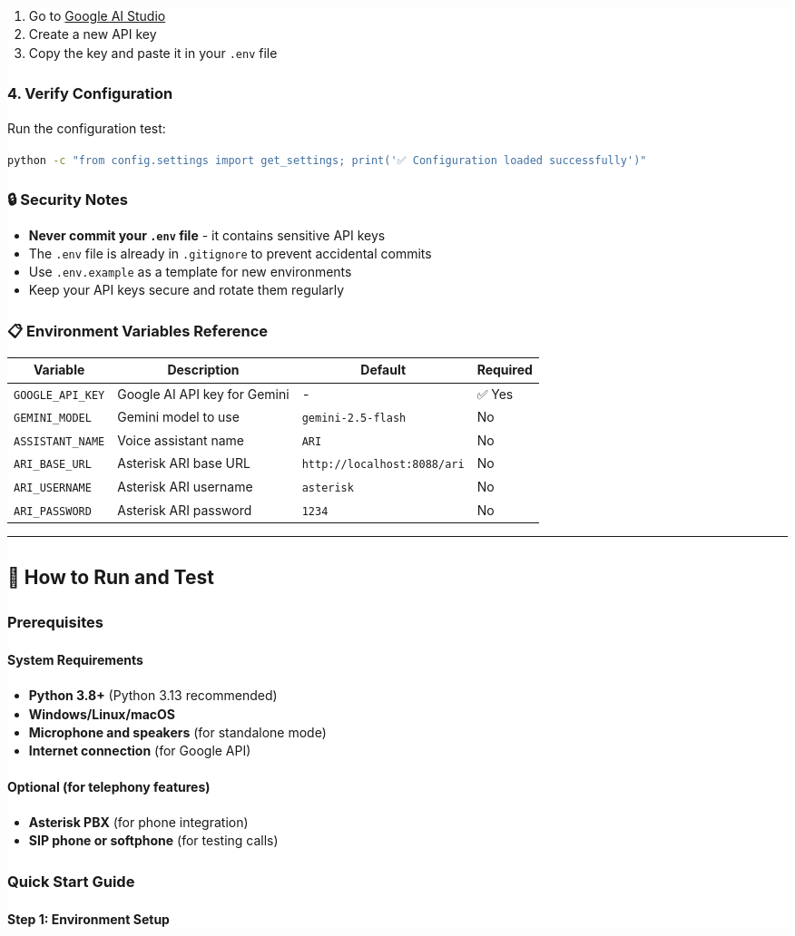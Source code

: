 1. Go to [Google AI Studio](https://aistudio.google.com/)
2. Create a new API key
3. Copy the key and paste it in your `.env` file

### 4. Verify Configuration

Run the configuration test:
```bash
python -c "from config.settings import get_settings; print('✅ Configuration loaded successfully')"
```

### 🔒 Security Notes

- **Never commit your `.env` file** - it contains sensitive API keys
- The `.env` file is already in `.gitignore` to prevent accidental commits
- Use `.env.example` as a template for new environments
- Keep your API keys secure and rotate them regularly

### 📋 Environment Variables Reference

| Variable | Description | Default | Required |
|----------|-------------|---------|----------|
| `GOOGLE_API_KEY` | Google AI API key for Gemini | - | ✅ Yes |
| `GEMINI_MODEL` | Gemini model to use | `gemini-2.5-flash` | No |
| `ASSISTANT_NAME` | Voice assistant name | `ARI` | No |
| `ARI_BASE_URL` | Asterisk ARI base URL | `http://localhost:8088/ari` | No |
| `ARI_USERNAME` | Asterisk ARI username | `asterisk` | No |
| `ARI_PASSWORD` | Asterisk ARI password | `1234` | No |

---

## 🚀 How to Run and Test

### Prerequisites

#### System Requirements
- **Python 3.8+** (Python 3.13 recommended)
- **Windows/Linux/macOS**
- **Microphone and speakers** (for standalone mode)
- **Internet connection** (for Google API)

#### Optional (for telephony features)
- **Asterisk PBX** (for phone integration)
- **SIP phone or softphone** (for testing calls)

### Quick Start Guide

#### Step 1: Environment Setup

